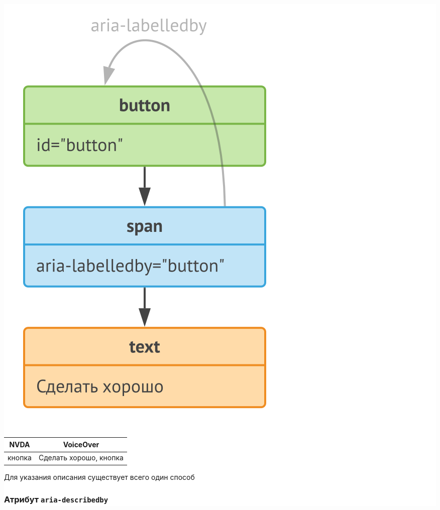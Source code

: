 ![](img/aria-labelledby_loop.svg)

NVDA | VoiceOver
---- | ---------
кнопка | Сделать хорошо, кнопка

Для указания описания существует всего один способ

### Атрибут `aria-describedby`
